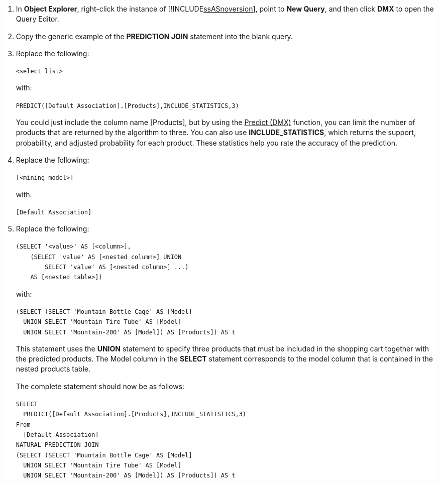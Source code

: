1.  In **Object Explorer**, right-click the instance of [!INCLUDE[ssASnoversion](../a9notintoc/includes/ssasnoversion-md.md)], point to **New Query**, and then click **DMX** to open the Query Editor.  
  
2.  Copy the generic example of the **PREDICTION JOIN** statement into the blank query.  
  
3.  Replace the following:  
  
    ```  
    <select list>   
    ```  
  
    with:  
  
    ```  
    PREDICT([Default Association].[Products],INCLUDE_STATISTICS,3)  
    ```  
  
    You could just include the column name [Products], but by using the [Predict &#40;DMX&#41;](../dmx/predict-dmx.md) function, you can limit the number of products that are returned by the algorithm to three. You can also use **INCLUDE_STATISTICS**, which returns the support, probability, and adjusted probability for each product. These statistics help you rate the accuracy of the prediction.  
  
4.  Replace the following:  
  
    ```  
    [<mining model>]   
    ```  
  
    with:  
  
    ```  
    [Default Association]  
    ```  
  
5.  Replace the following:  
  
    ```  
    (SELECT '<value>' AS [<column>],   
        (SELECT 'value' AS [<nested column>] UNION  
            SELECT 'value' AS [<nested column>] ...)   
        AS [<nested table>])  
    ```  
  
    with:  
  
    ```  
    (SELECT (SELECT 'Mountain Bottle Cage' AS [Model]  
      UNION SELECT 'Mountain Tire Tube' AS [Model]  
      UNION SELECT 'Mountain-200' AS [Model]) AS [Products]) AS t  
    ```  
  
    This statement uses the **UNION** statement to specify three products that must be included in the shopping cart together with the predicted products. The Model column in the **SELECT** statement corresponds to the model column that is contained in the nested products table.  
  
    The complete statement should now be as follows:  
  
    ```  
    SELECT  
      PREDICT([Default Association].[Products],INCLUDE_STATISTICS,3)  
    From  
      [Default Association]  
    NATURAL PREDICTION JOIN  
    (SELECT (SELECT 'Mountain Bottle Cage' AS [Model]  
      UNION SELECT 'Mountain Tire Tube' AS [Model]  
      UNION SELECT 'Mountain-200' AS [Model]) AS [Products]) AS t  
    ```  
  